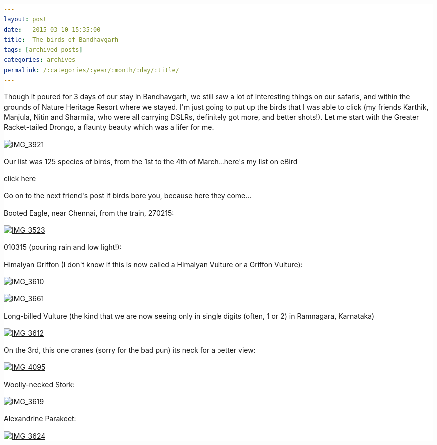 ```yaml
---
layout: post
date:	2015-03-10 15:35:00
title:  The birds of Bandhavgarh
tags: [archived-posts]
categories: archives
permalink: /:categories/:year/:month/:day/:title/
---
```

Though it poured for 3 days of our stay in Bandhavgarh, we still saw a lot of interesting things on our safaris, and within the grounds of Nature Heritage Resort where we stayed. I'm just going to put up the birds that I was able to click (my friends Karthik, Manjula, Nitin and Sharmila, who were all carrying DSLRs, definitely got more, and better shots!). Let me start with the Greater Racket-tailed Drongo, a flaunty beauty which was a lifer for me.

<a href="https://www.flickr.com/photos/86494503@N00/16563291068" title="IMG_3921 by mohandep, on Flickr"><img src="https://farm8.staticflickr.com/7636/16563291068_874fbc1583_z.jpg" width="640" height="398" alt="IMG_3921"></a>


Our list was 125 species of birds, from the 1st to the 4th of March...here's my list on eBird

<a href="http://ebird.org/ebird/view/checklist?subID=S22204909"> click here </a>

Go on to the next friend's post if birds bore you, because here they come...

<lj-cut text="Let&#39;s start with two birds that were  lifers for me">

Booted Eagle, near Chennai, from the train, 270215:

<a href="https://www.flickr.com/photos/86494503@N00/16127611333" title="IMG_3523 by mohandep, on Flickr"><img src="https://farm8.staticflickr.com/7623/16127611333_9f5e078491_z.jpg" width="640" height="400" alt="IMG_3523"></a>

010315 (pouring rain and low light!):

Himalyan Griffon (I don't know if this is now called a Himalyan Vulture or a Griffon Vulture):

<a href="https://www.flickr.com/photos/86494503@N00/16721679396" title="IMG_3610 by mohandep, on Flickr"><img src="https://farm9.staticflickr.com/8652/16721679396_2228e7c834_z.jpg" width="640" height="480" alt="IMG_3610"></a>

<a href="https://www.flickr.com/photos/86494503@N00/16561487789" title="IMG_3661 by mohandep, on Flickr"><img src="https://farm9.staticflickr.com/8561/16561487789_67b29470f5_z.jpg" width="640" height="422" alt="IMG_3661"></a>

Long-billed Vulture (the kind that we are now seeing only in single digits (often, 1 or 2) in Ramnagara, Karnataka)

<a href="https://www.flickr.com/photos/86494503@N00/16560018318" title="IMG_3612 by mohandep, on Flickr"><img src="https://farm9.staticflickr.com/8660/16560018318_d43860eaa5_z.jpg" width="640" height="414" alt="IMG_3612"></a>

On the 3rd, this one cranes (sorry for the bad pun) its neck for a better view:

<a href="https://www.flickr.com/photos/86494503@N00/16750075771" title="IMG_4095 by mohandep, on Flickr"><img src="https://farm9.staticflickr.com/8698/16750075771_feed9e70d5_z.jpg" width="640" height="381" alt="IMG_4095"></a>

Woolly-necked Stork:

<a href="https://www.flickr.com/photos/86494503@N00/16560020958" title="IMG_3619 by mohandep, on Flickr"><img src="https://farm8.staticflickr.com/7594/16560020958_5c7ce54734_z.jpg" width="640" height="480" alt="IMG_3619"></a>

Alexandrine Parakeet:

<a href="https://www.flickr.com/photos/86494503@N00/16125270184" title="IMG_3624 by mohandep, on Flickr"><img src="https://farm9.staticflickr.com/8636/16125270184_6628eb0e98_z.jpg" width="640" height="440" alt="IMG_3624"></a>
